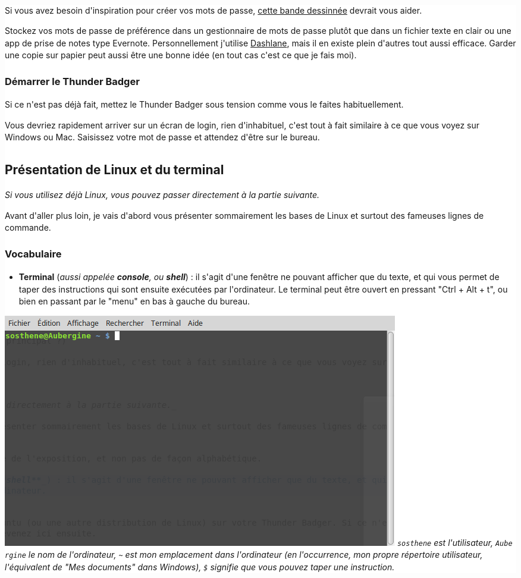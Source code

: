 Si vous avez besoin d'inspiration pour créer vos mots de passe, [cette bande dessinnée](https://xkcd.com/936/) devrait vous aider. 

Stockez vos mots de passe de préférence dans un gestionnaire de mots de passe plutôt que dans un fichier texte en clair ou une app de prise de notes type Evernote. Personnellement j'utilise [Dashlane](https://www.dashlane.com/), mais il en existe plein d'autres tout aussi efficace. Garder une copie sur papier peut aussi être une bonne idée (en tout cas c'est ce que je fais moi).

### Démarrer le Thunder Badger
Si ce n'est pas déjà fait, mettez le Thunder Badger sous tension comme vous le faites habituellement. 

Vous devriez rapidement arriver sur un écran de login, rien d'inhabituel, c'est tout à fait similaire à ce que vous voyez sur Windows ou Mac. Saisissez votre mot de passe et attendez d'être sur le bureau. 

## Présentation de Linux et du terminal
_Si vous utilisez déjà Linux, vous pouvez passer directement à la partie suivante._

Avant d'aller plus loin, je vais d'abord vous présenter sommairement les bases de Linux et surtout des fameuses lignes de commande.

### Vocabulaire
* **Terminal** (_aussi appelée **console**, ou **shell**_) : il s'agit d'une fenêtre ne pouvant afficher que du texte, et qui vous permet de taper des instructions qui sont ensuite exécutées par l'ordinateur. Le terminal peut être ouvert en pressant "Ctrl + Alt + t", ou bien en passant par le "menu" en bas à gauche du bureau.

![exemple de console](images/old_laptop_20_terminal1.png)
_`sosthene` est l'utilisateur, `Aubergine` le nom de l'ordinateur, `~` est mon emplacement dans l'ordinateur (en l'occurrence, mon propre répertoire utilisateur, l'équivalent de "Mes documents" dans Windows), `$` signifie que vous pouvez taper une instruction._
